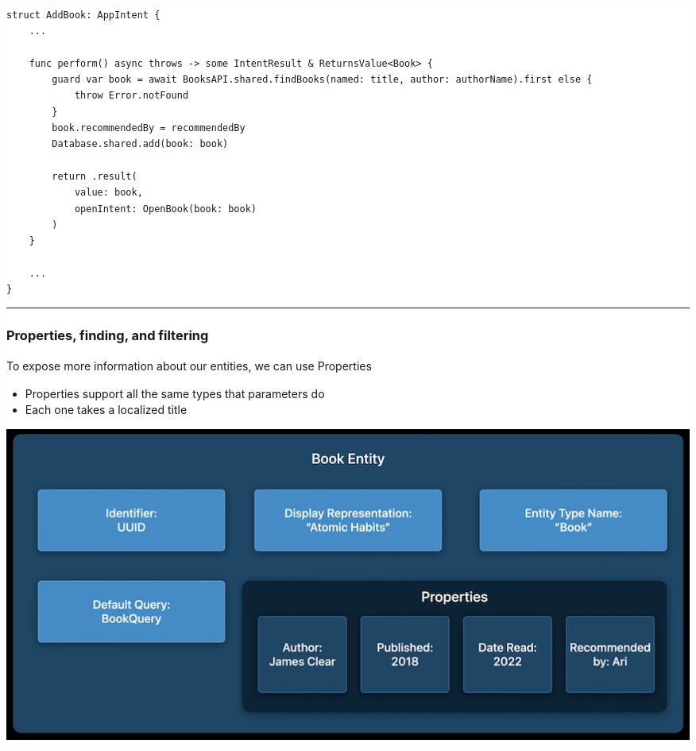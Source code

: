 ```
struct AddBook: AppIntent {
	...
	
	func perform() async throws -> some IntentResult & ReturnsValue<Book> {
        guard var book = await BooksAPI.shared.findBooks(named: title, author: authorName).first else {
            throw Error.notFound
        }
        book.recommendedBy = recommendedBy
        Database.shared.add(book: book)

        return .result(
            value: book,
            openIntent: OpenBook(book: book)
        )
    }
    
	...
}
```

---

### **Properties, finding, and filtering**

To expose more information about our entities, we can use Properties

* Properties support all the same types that parameters do
* Each one takes a localized title

![](images/diveapp/properties.png)
